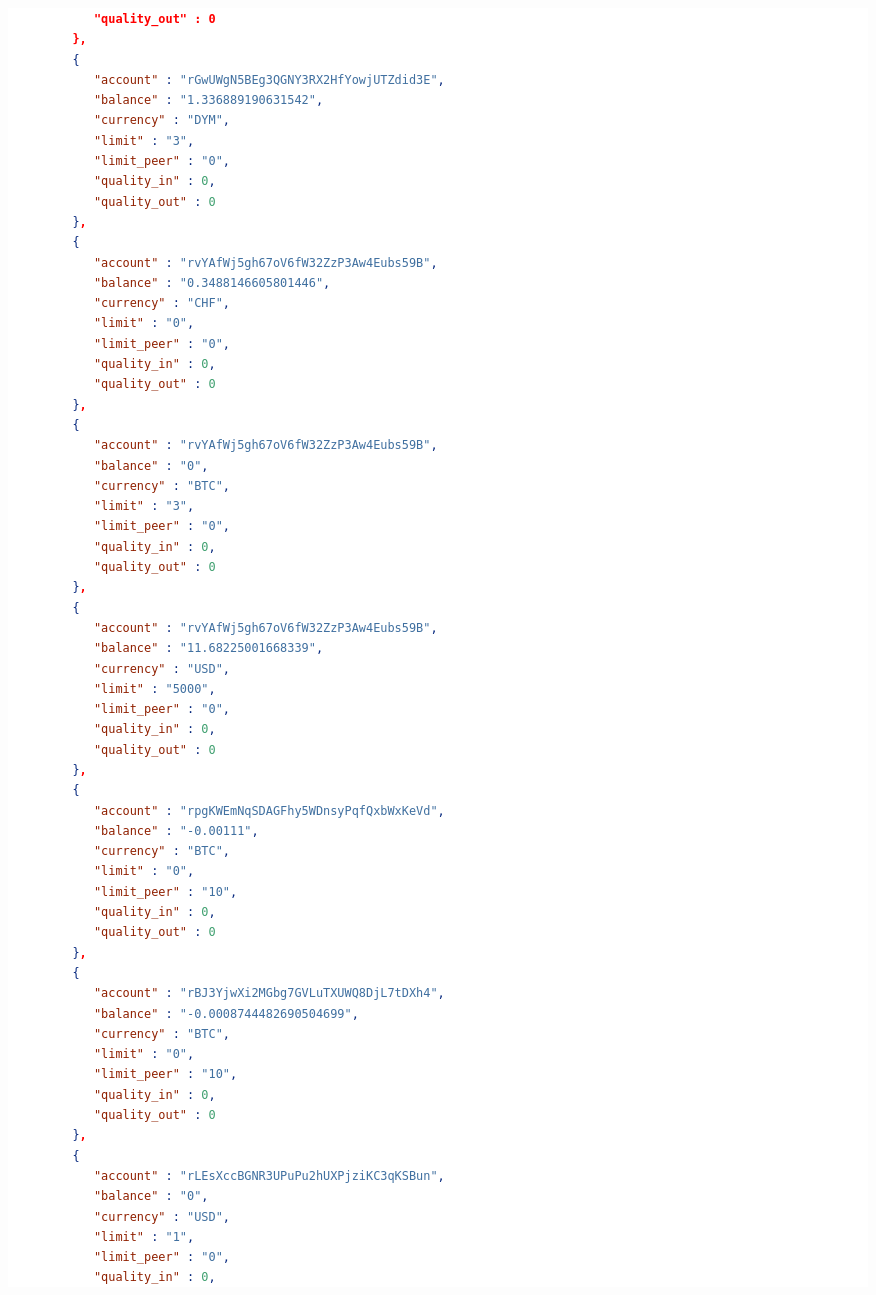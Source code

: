 ```json
            "quality_out" : 0
         },
         {
            "account" : "rGwUWgN5BEg3QGNY3RX2HfYowjUTZdid3E",
            "balance" : "1.336889190631542",
            "currency" : "DYM",
            "limit" : "3",
            "limit_peer" : "0",
            "quality_in" : 0,
            "quality_out" : 0
         },
         {
            "account" : "rvYAfWj5gh67oV6fW32ZzP3Aw4Eubs59B",
            "balance" : "0.3488146605801446",
            "currency" : "CHF",
            "limit" : "0",
            "limit_peer" : "0",
            "quality_in" : 0,
            "quality_out" : 0
         },
         {
            "account" : "rvYAfWj5gh67oV6fW32ZzP3Aw4Eubs59B",
            "balance" : "0",
            "currency" : "BTC",
            "limit" : "3",
            "limit_peer" : "0",
            "quality_in" : 0,
            "quality_out" : 0
         },
         {
            "account" : "rvYAfWj5gh67oV6fW32ZzP3Aw4Eubs59B",
            "balance" : "11.68225001668339",
            "currency" : "USD",
            "limit" : "5000",
            "limit_peer" : "0",
            "quality_in" : 0,
            "quality_out" : 0
         },
         {
            "account" : "rpgKWEmNqSDAGFhy5WDnsyPqfQxbWxKeVd",
            "balance" : "-0.00111",
            "currency" : "BTC",
            "limit" : "0",
            "limit_peer" : "10",
            "quality_in" : 0,
            "quality_out" : 0
         },
         {
            "account" : "rBJ3YjwXi2MGbg7GVLuTXUWQ8DjL7tDXh4",
            "balance" : "-0.0008744482690504699",
            "currency" : "BTC",
            "limit" : "0",
            "limit_peer" : "10",
            "quality_in" : 0,
            "quality_out" : 0
         },
         {
            "account" : "rLEsXccBGNR3UPuPu2hUXPjziKC3qKSBun",
            "balance" : "0",
            "currency" : "USD",
            "limit" : "1",
            "limit_peer" : "0",
            "quality_in" : 0,
```